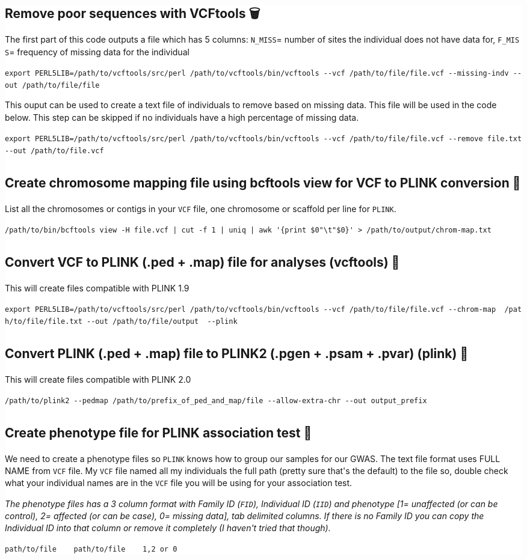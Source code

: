 ## Remove poor sequences with VCFtools 🗑️
The first part of this code outputs a file which has 5 columns: `N_MISS`= number of sites the individual does not have data for, `F_MISS`= frequency of missing data for the individual

`export PERL5LIB=/path/to/vcftools/src/perl
/path/to/vcftools/bin/vcftools --vcf /path/to/file/file.vcf --missing-indv --out /path/to/file/file`

This ouput can be used to create a text file of individuals to remove based on missing data. This file will be used in the code below. This step can be skipped if no individuals have a high percentage of missing data.

`export PERL5LIB=/path/to/vcftools/src/perl
/path/to/vcftools/bin/vcftools --vcf /path/to/file/file.vcf --remove file.txt --out /path/to/file.vcf`

## Create chromosome mapping file using bcftools view for VCF to PLINK conversion 🧬
List all the chromosomes or contigs in your `VCF` file, one chromosome or scaffold per line for `PLINK`. 

`/path/to/bin/bcftools view -H file.vcf | cut -f 1 | uniq | awk '{print $0"\t"$0}' > /path/to/output/chrom-map.txt`

## Convert VCF to PLINK (.ped + .map) file for analyses (vcftools) :arrows_counterclockwise:
This will create files compatible with PLINK 1.9

`export PERL5LIB=/path/to/vcftools/src/perl
/path/to/vcftools/bin/vcftools --vcf /path/to/file/file.vcf --chrom-map  /path/to/file/file.txt --out /path/to/file/output  --plink`

## Convert PLINK (.ped + .map) file to PLINK2 (.pgen + .psam + .pvar) (plink) :arrows_counterclockwise:
This will create files compatible with PLINK 2.0

`/path/to/plink2 --pedmap /path/to/prefix_of_ped_and_map/file --allow-extra-chr --out output_prefix`

## Create phenotype file for PLINK association test 📁
We need to create a phenotype files so `PLINK` knows how to group our samples for our GWAS. The text file format uses FULL NAME from `VCF` file. My `VCF` file named all my individuals the full path (pretty sure that's the default) to the file so, double check what your individual names are in the `VCF` file you will be using for your association test.

_The phenotype files has a 3 column format with Family ID (`FID`), Individual ID (`IID`) and phenotype [1= unaffected (or can be control), 2= affected (or can be case), 0= missing data], tab delimited columns. If there is no Family ID you can copy the Individual ID into that column or remove it completely (I haven't tried that though)._

`path/to/file    path/to/file    1,2 or 0`
